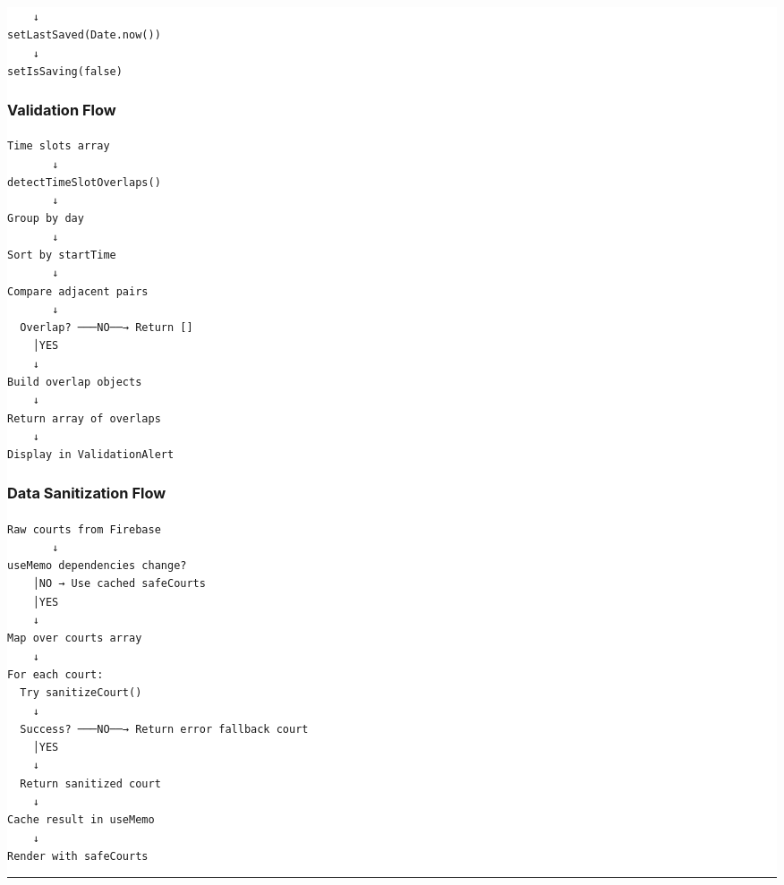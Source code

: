 ```
    ↓
setLastSaved(Date.now())
    ↓
setIsSaving(false)
```

### Validation Flow

```
Time slots array
       ↓
detectTimeSlotOverlaps()
       ↓
Group by day
       ↓
Sort by startTime
       ↓
Compare adjacent pairs
       ↓
  Overlap? ───NO──→ Return []
    │YES
    ↓
Build overlap objects
    ↓
Return array of overlaps
    ↓
Display in ValidationAlert
```

### Data Sanitization Flow

```
Raw courts from Firebase
       ↓
useMemo dependencies change?
    │NO → Use cached safeCourts
    │YES
    ↓
Map over courts array
    ↓
For each court:
  Try sanitizeCourt()
    ↓
  Success? ───NO──→ Return error fallback court
    │YES
    ↓
  Return sanitized court
    ↓
Cache result in useMemo
    ↓
Render with safeCourts
```

---